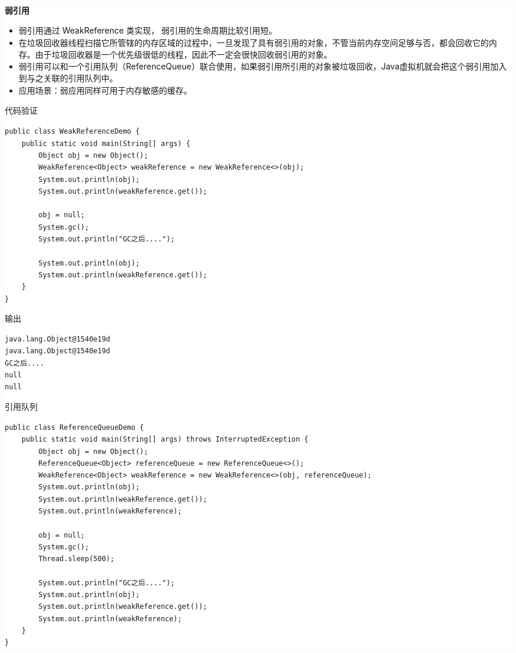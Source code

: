**弱引用**

- 弱引用通过 WeakReference 类实现， 弱引用的生命周期比软引用短。
- 在垃圾回收器线程扫描它所管辖的内存区域的过程中，一旦发现了具有弱引用的对象，不管当前内存空间足够与否，都会回收它的内存。由于垃圾回收器是一个优先级很低的线程，因此不一定会很快回收弱引用的对象。
- 弱引用可以和一个引用队列（ReferenceQueue）联合使用，如果弱引用所引用的对象被垃圾回收，Java虚拟机就会把这个弱引用加入到与之关联的引用队列中。
- 应用场景：弱应用同样可用于内存敏感的缓存。

代码验证

```
public class WeakReferenceDemo {
    public static void main(String[] args) {
        Object obj = new Object();
        WeakReference<Object> weakReference = new WeakReference<>(obj);
        System.out.println(obj);
        System.out.println(weakReference.get());

        obj = null;
        System.gc();
        System.out.println("GC之后....");
        
        System.out.println(obj);
        System.out.println(weakReference.get());
    }
}
```

输出

```
java.lang.Object@1540e19d
java.lang.Object@1540e19d
GC之后....
null
null
```

引用队列

```
public class ReferenceQueueDemo {
    public static void main(String[] args) throws InterruptedException {
        Object obj = new Object();
        ReferenceQueue<Object> referenceQueue = new ReferenceQueue<>();
        WeakReference<Object> weakReference = new WeakReference<>(obj, referenceQueue);
        System.out.println(obj);
        System.out.println(weakReference.get());
        System.out.println(weakReference);

        obj = null;
        System.gc();
        Thread.sleep(500);

        System.out.println("GC之后....");
        System.out.println(obj);
        System.out.println(weakReference.get());
        System.out.println(weakReference);
    }
}
```
